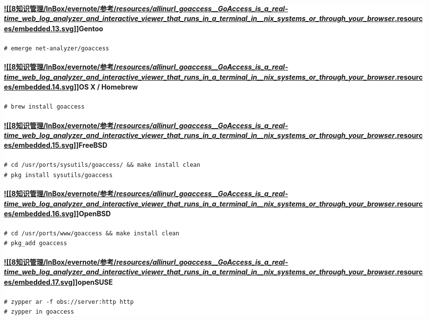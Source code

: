 
#### [![[8知识管理/InBox/evernote/参考/_resources/allinurl_goaccess__GoAccess_is_a_real-time_web_log_analyzer_and_interactive_viewer_that_runs_in_a_terminal_in__nix_systems_or_through_your_browser_.resources/embedded.13.svg]]](https://github.com/allinurl/goaccess#gentoo)Gentoo

    # emerge net-analyzer/goaccess
    

#### [![[8知识管理/InBox/evernote/参考/_resources/allinurl_goaccess__GoAccess_is_a_real-time_web_log_analyzer_and_interactive_viewer_that_runs_in_a_terminal_in__nix_systems_or_through_your_browser_.resources/embedded.14.svg]]](https://github.com/allinurl/goaccess#os-x--homebrew)OS X / Homebrew

    # brew install goaccess
    

#### [![[8知识管理/InBox/evernote/参考/_resources/allinurl_goaccess__GoAccess_is_a_real-time_web_log_analyzer_and_interactive_viewer_that_runs_in_a_terminal_in__nix_systems_or_through_your_browser_.resources/embedded.15.svg]]](https://github.com/allinurl/goaccess#freebsd)FreeBSD

    # cd /usr/ports/sysutils/goaccess/ && make install clean
    # pkg install sysutils/goaccess
    

#### [![[8知识管理/InBox/evernote/参考/_resources/allinurl_goaccess__GoAccess_is_a_real-time_web_log_analyzer_and_interactive_viewer_that_runs_in_a_terminal_in__nix_systems_or_through_your_browser_.resources/embedded.16.svg]]](https://github.com/allinurl/goaccess#openbsd)OpenBSD

    # cd /usr/ports/www/goaccess && make install clean
    # pkg_add goaccess
    

#### [![[8知识管理/InBox/evernote/参考/_resources/allinurl_goaccess__GoAccess_is_a_real-time_web_log_analyzer_and_interactive_viewer_that_runs_in_a_terminal_in__nix_systems_or_through_your_browser_.resources/embedded.17.svg]]](https://github.com/allinurl/goaccess#opensuse)openSUSE

    # zypper ar -f obs://server:http http
    # zypper in goaccess
    